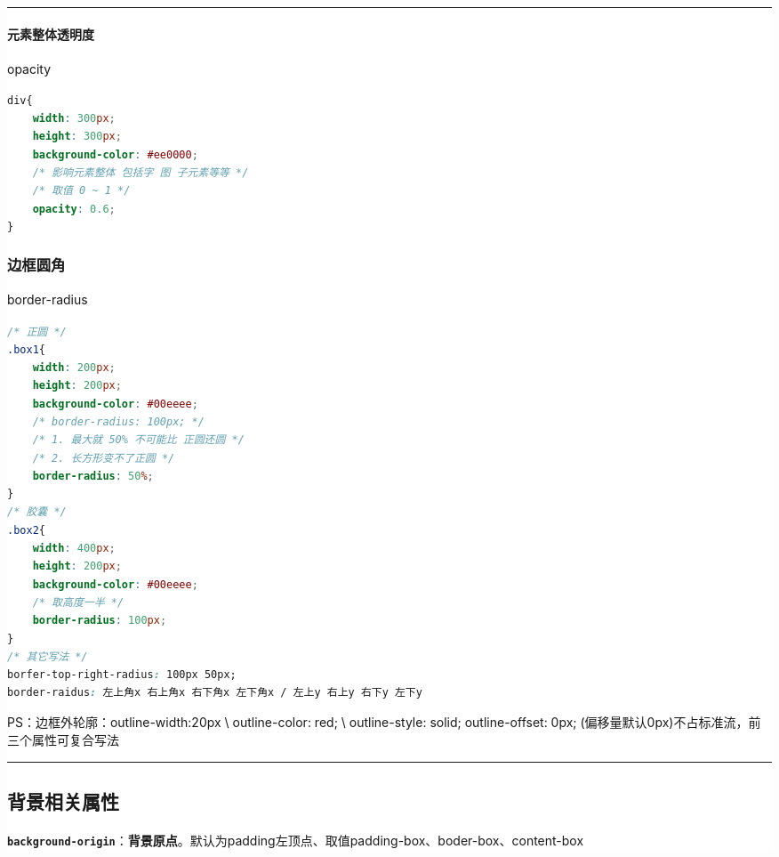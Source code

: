 ------

#### 元素整体透明度

opacity

```css
div{
    width: 300px;
    height: 300px;
    background-color: #ee0000;
    /* 影响元素整体 包括字 图 子元素等等 */
    /* 取值 0 ~ 1 */
    opacity: 0.6;
}
```

### 边框圆角

border-radius

```css
/* 正圆 */
.box1{
    width: 200px;
    height: 200px;
    background-color: #00eeee;
    /* border-radius: 100px; */
    /* 1. 最大就 50% 不可能比 正圆还圆 */
    /* 2. 长方形变不了正圆 */
    border-radius: 50%;
}
/* 胶囊 */
.box2{
    width: 400px;
    height: 200px;
    background-color: #00eeee;
    /* 取高度一半 */
    border-radius: 100px;
}
/* 其它写法 */
borfer-top-right-radius: 100px 50px;
border-raidus: 左上角x 右上角x 右下角x 左下角x / 左上y 右上y 右下y 左下y
```

PS：边框外轮廓：outline-width:20px \ outline-color: red; \ outline-style: solid;  outline-offset: 0px; (偏移量默认0px)不占标准流，前三个属性可复合写法

------

## 背景相关属性

**`background-origin`**：**背景原点**。默认为padding左顶点、取值padding-box、boder-box、content-box
